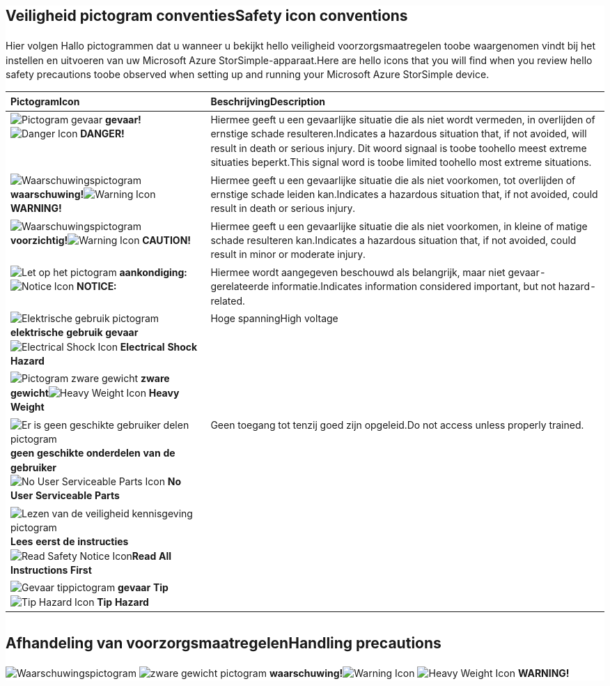 ## <a name="safety-icon-conventions"></a><span data-ttu-id="2a3a0-109">Veiligheid pictogram conventies</span><span class="sxs-lookup"><span data-stu-id="2a3a0-109">Safety icon conventions</span></span>
<span data-ttu-id="2a3a0-110">Hier volgen Hallo pictogrammen dat u wanneer u bekijkt hello veiligheid voorzorgsmaatregelen toobe waargenomen vindt bij het instellen en uitvoeren van uw Microsoft Azure StorSimple-apparaat.</span><span class="sxs-lookup"><span data-stu-id="2a3a0-110">Here are hello icons that you will find when you review hello safety precautions toobe observed when setting up and running your Microsoft Azure StorSimple device.</span></span>

| <span data-ttu-id="2a3a0-111">Pictogram</span><span class="sxs-lookup"><span data-stu-id="2a3a0-111">Icon</span></span> | <span data-ttu-id="2a3a0-112">Beschrijving</span><span class="sxs-lookup"><span data-stu-id="2a3a0-112">Description</span></span> |
|:--- |:--- |
| <span data-ttu-id="2a3a0-113">![Pictogram gevaar](./media/storsimple-safety/IC740879.png) **gevaar!**</span><span class="sxs-lookup"><span data-stu-id="2a3a0-113">![Danger Icon](./media/storsimple-safety/IC740879.png) **DANGER!**</span></span> |<span data-ttu-id="2a3a0-114">Hiermee geeft u een gevaarlijke situatie die als niet wordt vermeden, in overlijden of ernstige schade resulteren.</span><span class="sxs-lookup"><span data-stu-id="2a3a0-114">Indicates a hazardous situation that, if not avoided, will result in death or serious injury.</span></span> <span data-ttu-id="2a3a0-115">Dit woord signaal is toobe toohello meest extreme situaties beperkt.</span><span class="sxs-lookup"><span data-stu-id="2a3a0-115">This signal word is toobe limited toohello most extreme situations.</span></span> |
| <span data-ttu-id="2a3a0-116">![Waarschuwingspictogram](./media/storsimple-safety/IC740879.png) **waarschuwing!**</span><span class="sxs-lookup"><span data-stu-id="2a3a0-116">![Warning Icon](./media/storsimple-safety/IC740879.png) **WARNING!**</span></span> |<span data-ttu-id="2a3a0-117">Hiermee geeft u een gevaarlijke situatie die als niet voorkomen, tot overlijden of ernstige schade leiden kan.</span><span class="sxs-lookup"><span data-stu-id="2a3a0-117">Indicates a hazardous situation that, if not avoided, could result in death or serious injury.</span></span> |
| <span data-ttu-id="2a3a0-118">![Waarschuwingspictogram](./media/storsimple-safety/IC740879.png) **voorzichtig!**</span><span class="sxs-lookup"><span data-stu-id="2a3a0-118">![Warning Icon](./media/storsimple-safety/IC740879.png) **CAUTION!**</span></span> |<span data-ttu-id="2a3a0-119">Hiermee geeft u een gevaarlijke situatie die als niet voorkomen, in kleine of matige schade resulteren kan.</span><span class="sxs-lookup"><span data-stu-id="2a3a0-119">Indicates a hazardous situation that, if not avoided, could result in minor or moderate injury.</span></span> |
| <span data-ttu-id="2a3a0-120">![Let op het pictogram](./media/storsimple-safety/IC740881.png) **aankondiging:**</span><span class="sxs-lookup"><span data-stu-id="2a3a0-120">![Notice Icon](./media/storsimple-safety/IC740881.png) **NOTICE:**</span></span> |<span data-ttu-id="2a3a0-121">Hiermee wordt aangegeven beschouwd als belangrijk, maar niet gevaar-gerelateerde informatie.</span><span class="sxs-lookup"><span data-stu-id="2a3a0-121">Indicates information considered important, but not hazard-related.</span></span> |
| <span data-ttu-id="2a3a0-122">![Elektrische gebruik pictogram](./media/storsimple-safety/IC740882.png) **elektrische gebruik gevaar**</span><span class="sxs-lookup"><span data-stu-id="2a3a0-122">![Electrical Shock Icon](./media/storsimple-safety/IC740882.png) **Electrical Shock Hazard**</span></span> |<span data-ttu-id="2a3a0-123">Hoge spanning</span><span class="sxs-lookup"><span data-stu-id="2a3a0-123">High voltage</span></span> |
| <span data-ttu-id="2a3a0-124">![Pictogram zware gewicht](./media/storsimple-safety/IC740883.png) **zware gewicht**</span><span class="sxs-lookup"><span data-stu-id="2a3a0-124">![Heavy Weight Icon](./media/storsimple-safety/IC740883.png) **Heavy Weight**</span></span> | |
| <span data-ttu-id="2a3a0-125">![Er is geen geschikte gebruiker delen pictogram](./media/storsimple-safety/IC740879.png) **geen geschikte onderdelen van de gebruiker**</span><span class="sxs-lookup"><span data-stu-id="2a3a0-125">![No User Serviceable Parts Icon](./media/storsimple-safety/IC740879.png) **No User Serviceable Parts**</span></span> |<span data-ttu-id="2a3a0-126">Geen toegang tot tenzij goed zijn opgeleid.</span><span class="sxs-lookup"><span data-stu-id="2a3a0-126">Do not access unless properly trained.</span></span> |
| <span data-ttu-id="2a3a0-127">![Lezen van de veiligheid kennisgeving pictogram](./media/storsimple-safety/IC740885.png)**Lees eerst de instructies**</span><span class="sxs-lookup"><span data-stu-id="2a3a0-127">![Read Safety Notice Icon](./media/storsimple-safety/IC740885.png)**Read All Instructions First**</span></span> | |
| <span data-ttu-id="2a3a0-128">![Gevaar tippictogram](./media/storsimple-safety/IC740886.png) **gevaar Tip**</span><span class="sxs-lookup"><span data-stu-id="2a3a0-128">![Tip Hazard Icon](./media/storsimple-safety/IC740886.png) **Tip Hazard**</span></span> | |

## <a name="handling-precautions"></a><span data-ttu-id="2a3a0-129">Afhandeling van voorzorgsmaatregelen</span><span class="sxs-lookup"><span data-stu-id="2a3a0-129">Handling precautions</span></span>
<span data-ttu-id="2a3a0-130">![Waarschuwingspictogram](./media/storsimple-safety/IC740879.png) ![zware gewicht pictogram](./media/storsimple-safety/IC740883.png) **waarschuwing!**</span><span class="sxs-lookup"><span data-stu-id="2a3a0-130">![Warning Icon](./media/storsimple-safety/IC740879.png) ![Heavy Weight Icon](./media/storsimple-safety/IC740883.png) **WARNING!**</span></span> 
